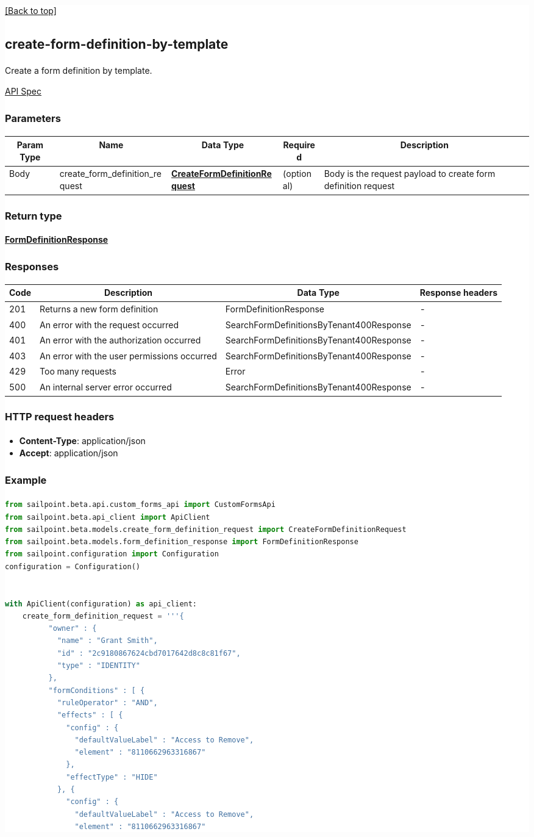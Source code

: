 

[[Back to top]](#) 

## create-form-definition-by-template
Create a form definition by template.


[API Spec](https://developer.sailpoint.com/docs/api/beta/create-form-definition-by-template)

### Parameters 

Param Type | Name | Data Type | Required  | Description
------------- | ------------- | ------------- | ------------- | ------------- 
 Body  | create_form_definition_request | [**CreateFormDefinitionRequest**](../models/create-form-definition-request) |   (optional) | Body is the request payload to create form definition request

### Return type
[**FormDefinitionResponse**](../models/form-definition-response)

### Responses
Code | Description  | Data Type | Response headers |
------------- | ------------- | ------------- |------------------|
201 | Returns a new form definition | FormDefinitionResponse |  -  |
400 | An error with the request occurred | SearchFormDefinitionsByTenant400Response |  -  |
401 | An error with the authorization occurred | SearchFormDefinitionsByTenant400Response |  -  |
403 | An error with the user permissions occurred | SearchFormDefinitionsByTenant400Response |  -  |
429 | Too many requests | Error |  -  |
500 | An internal server error occurred | SearchFormDefinitionsByTenant400Response |  -  |

### HTTP request headers
 - **Content-Type**: application/json
 - **Accept**: application/json

### Example

```python
from sailpoint.beta.api.custom_forms_api import CustomFormsApi
from sailpoint.beta.api_client import ApiClient
from sailpoint.beta.models.create_form_definition_request import CreateFormDefinitionRequest
from sailpoint.beta.models.form_definition_response import FormDefinitionResponse
from sailpoint.configuration import Configuration
configuration = Configuration()


with ApiClient(configuration) as api_client:
    create_form_definition_request = '''{
          "owner" : {
            "name" : "Grant Smith",
            "id" : "2c9180867624cbd7017642d8c8c81f67",
            "type" : "IDENTITY"
          },
          "formConditions" : [ {
            "ruleOperator" : "AND",
            "effects" : [ {
              "config" : {
                "defaultValueLabel" : "Access to Remove",
                "element" : "8110662963316867"
              },
              "effectType" : "HIDE"
            }, {
              "config" : {
                "defaultValueLabel" : "Access to Remove",
                "element" : "8110662963316867"
```